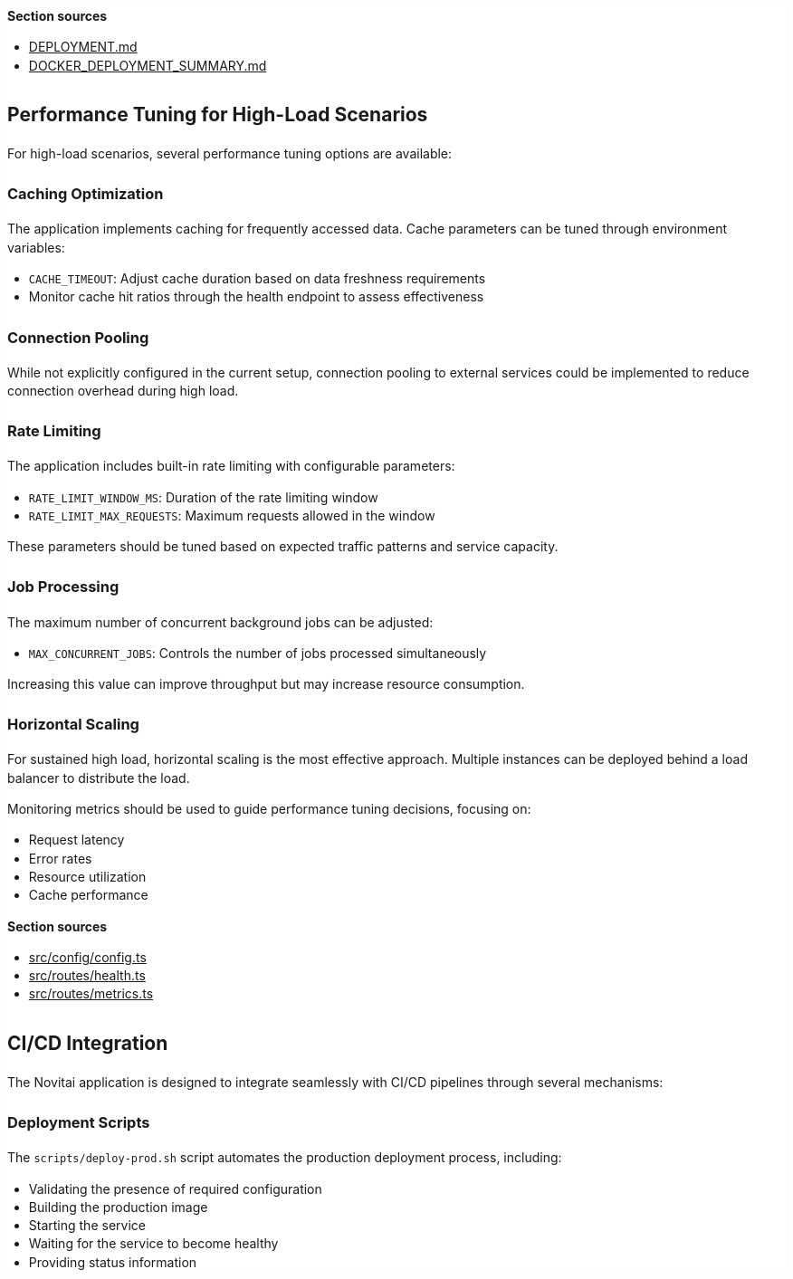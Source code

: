 **Section sources**
- [DEPLOYMENT.md](file://DEPLOYMENT.md#L1-L336)
- [DOCKER_DEPLOYMENT_SUMMARY.md](file://DOCKER_DEPLOYMENT_SUMMARY.md#L1-L185)

## Performance Tuning for High-Load Scenarios

For high-load scenarios, several performance tuning options are available:

### Caching Optimization
The application implements caching for frequently accessed data. Cache parameters can be tuned through environment variables:
- `CACHE_TIMEOUT`: Adjust cache duration based on data freshness requirements
- Monitor cache hit ratios through the health endpoint to assess effectiveness

### Connection Pooling
While not explicitly configured in the current setup, connection pooling to external services could be implemented to reduce connection overhead during high load.

### Rate Limiting
The application includes built-in rate limiting with configurable parameters:
- `RATE_LIMIT_WINDOW_MS`: Duration of the rate limiting window
- `RATE_LIMIT_MAX_REQUESTS`: Maximum requests allowed in the window

These parameters should be tuned based on expected traffic patterns and service capacity.

### Job Processing
The maximum number of concurrent background jobs can be adjusted:
- `MAX_CONCURRENT_JOBS`: Controls the number of jobs processed simultaneously

Increasing this value can improve throughput but may increase resource consumption.

### Horizontal Scaling
For sustained high load, horizontal scaling is the most effective approach. Multiple instances can be deployed behind a load balancer to distribute the load.

Monitoring metrics should be used to guide performance tuning decisions, focusing on:
- Request latency
- Error rates
- Resource utilization
- Cache performance

**Section sources**
- [src/config/config.ts](file://src/config/config.ts#L1-L390)
- [src/routes/health.ts](file://src/routes/health.ts#L1-L108)
- [src/routes/metrics.ts](file://src/routes/metrics.ts#L1-L46)

## CI/CD Integration

The Novitai application is designed to integrate seamlessly with CI/CD pipelines through several mechanisms:

### Deployment Scripts
The `scripts/deploy-prod.sh` script automates the production deployment process, including:
- Validating the presence of required configuration
- Building the production image
- Starting the service
- Waiting for the service to become healthy
- Providing status information
